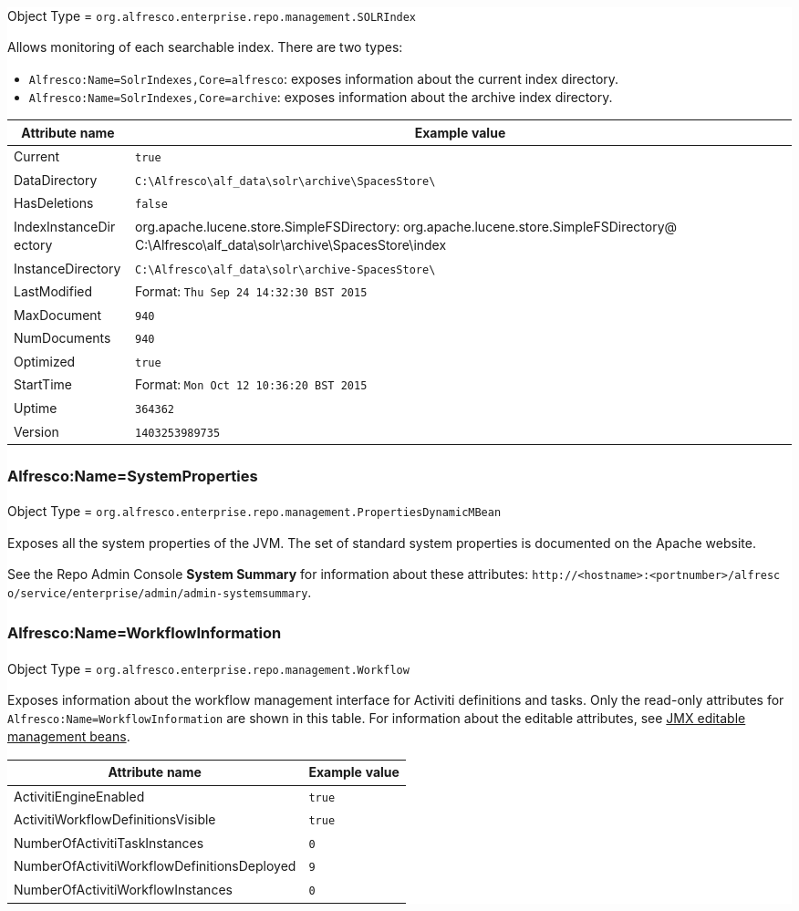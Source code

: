 Object Type = `org.alfresco.enterprise.repo.management.SOLRIndex`

Allows monitoring of each searchable index. There are two types:

* `Alfresco:Name=SolrIndexes,Core=alfresco`: exposes information about the current index directory.
* `Alfresco:Name=SolrIndexes,Core=archive`: exposes information about the archive index directory.

| Attribute name | Example value |
| -------------- | ------------- |
| Current | `true` |
| DataDirectory | `C:\Alfresco\alf_data\solr\archive\SpacesStore\` |
| HasDeletions | `false` |
| IndexInstanceDirectory | org.apache.lucene.store.SimpleFSDirectory: org.apache.lucene.store.SimpleFSDirectory@ C:\Alfresco\alf_data\solr\archive\SpacesStore\index |
| InstanceDirectory | `C:\Alfresco\alf_data\solr\archive-SpacesStore\` |
| LastModified | Format: `Thu Sep 24 14:32:30 BST 2015` |
| MaxDocument | `940` |
| NumDocuments | `940` |
| Optimized | `true` |
| StartTime | Format: `Mon Oct 12 10:36:20 BST 2015` |
| Uptime | `364362` |
| Version | `1403253989735` |

### Alfresco:Name=SystemProperties

Object Type = `org.alfresco.enterprise.repo.management.PropertiesDynamicMBean`

Exposes all the system properties of the JVM. The set of standard system properties is documented on the Apache website.

See the Repo Admin Console **System Summary** for information about these attributes: `http://<hostname>:<portnumber>/alfresco/service/enterprise/admin/admin-systemsummary`.

### Alfresco:Name=WorkflowInformation

Object Type = `org.alfresco.enterprise.repo.management.Workflow`

Exposes information about the workflow management interface for Activiti definitions and tasks. Only the read-only attributes for `Alfresco:Name=WorkflowInformation` are shown in this table. For information about the editable attributes, see [JMX editable management beans](#editablembeans).

| Attribute name | Example value |
| -------------- | ------------- |
| ActivitiEngineEnabled | `true`|
| ActivitiWorkflowDefinitionsVisible | `true`|
| NumberOfActivitiTaskInstances | `0`|
| NumberOfActivitiWorkflowDefinitionsDeployed | `9`|
| NumberOfActivitiWorkflowInstances | `0`|
